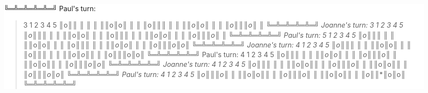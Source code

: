 ╚═╩═╩═╩═╩═╝
Paul's turn:
> 3
 1 2 3 4 5
║ο║*║ ║ ║ ║
║*║ο║ο║ ║ ║
║ο║*║*║ ║ ║
║*║ο║ο║ ║ ║
║ο║*║*║ο║ ║
╚═╩═╩═╩═╩═╝
Joanne's turn:
> 3
 1 2 3 4 5
║ο║*║*║ ║ ║
║*║ο║ο║ ║ ║
║ο║*║*║ ║ ║
║*║ο║ο║ ║ ║
║ο║*║*║ο║ ║
╚═╩═╩═╩═╩═╝
Paul's turn:
> 5
 1 2 3 4 5
║ο║*║*║ ║ ║
║*║ο║ο║ ║ ║
║ο║*║*║ ║ ║
║*║ο║ο║ ║ ║
║ο║*║*║ο║ο║
╚═╩═╩═╩═╩═╝
Joanne's turn:
> 4
 1 2 3 4 5
║ο║*║*║ ║ ║
║*║ο║ο║ ║ ║
║ο║*║*║ ║ ║
║*║ο║ο║*║ ║
║ο║*║*║ο║ο║
╚═╩═╩═╩═╩═╝
Paul's turn:
> 4
 1 2 3 4 5
║ο║*║*║ ║ ║
║*║ο║ο║ ║ ║
║ο║*║*║ο║ ║
║*║ο║ο║*║ ║
║ο║*║*║ο║ο║
╚═╩═╩═╩═╩═╝
Joanne's turn:
> 4
 1 2 3 4 5
║ο║*║*║ ║ ║
║*║ο║ο║*║ ║
║ο║*║*║ο║ ║
║*║ο║ο║*║ ║
║ο║*║*║ο║ο║
╚═╩═╩═╩═╩═╝
Paul's turn:
> 4
 1 2 3 4 5
║ο║*║*║ο║ ║
║*║ο║ο║*║ ║
║ο║*║*║ο║ ║
║*║ο║ο║*║ ║
║ο║*║*║ο║ο║
╚═╩═╩═╩═╩═╝